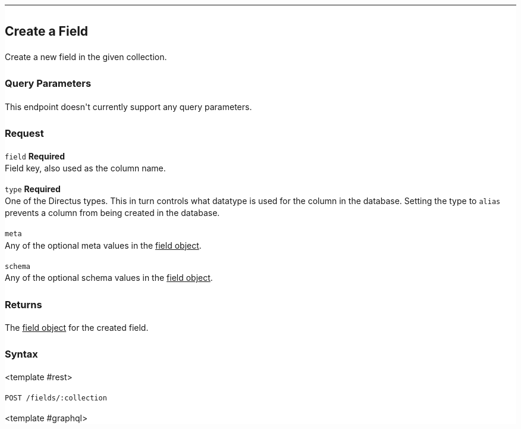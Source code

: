 </template>
<template #js-sdk>

```js
// The JS-SDK documentation for this is coming soon.
```

</template>

</SnippetToggler>

---

## Create a Field

Create a new field in the given collection.

### Query Parameters

This endpoint doesn't currently support any query parameters.

### Request

`field` **Required**\
Field key, also used as the column name.

`type` **Required**\
One of the Directus types. This in turn controls what datatype is used for the column in the database. Setting the type to
`alias` prevents a column from being created in the database.

`meta`\
Any of the optional meta values in the [field object](#the-field-object).

`schema`\
Any of the optional schema values in the [field object](#the-field-object).

### Returns

The [field object](#the-field-object) for the created field.

### Syntax

<SnippetToggler
	v-model="pref"
	:choices="['REST', 'GraphQL', 'JS-SDK']"
	label="API" >

<template #rest>

```
POST /fields/:collection
```

</template>

<template #graphql>
